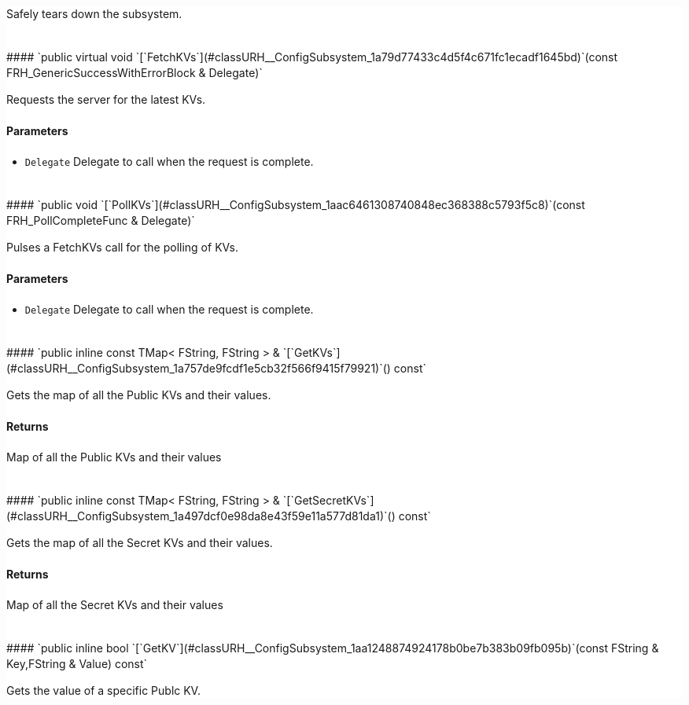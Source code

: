 Safely tears down the subsystem.

<br>
#### `public virtual void `[`FetchKVs`](#classURH__ConfigSubsystem_1a79d77433c4d5f4c671fc1ecadf1645bd)`(const FRH_GenericSuccessWithErrorBlock & Delegate)` <a id="classURH__ConfigSubsystem_1a79d77433c4d5f4c671fc1ecadf1645bd"></a>

Requests the server for the latest KVs.

#### Parameters
* `Delegate` Delegate to call when the request is complete.

<br>
#### `public void `[`PollKVs`](#classURH__ConfigSubsystem_1aac6461308740848ec368388c5793f5c8)`(const FRH_PollCompleteFunc & Delegate)` <a id="classURH__ConfigSubsystem_1aac6461308740848ec368388c5793f5c8"></a>

Pulses a FetchKVs call for the polling of KVs.

#### Parameters
* `Delegate` Delegate to call when the request is complete.

<br>
#### `public inline const TMap< FString, FString > & `[`GetKVs`](#classURH__ConfigSubsystem_1a757de9fcdf1e5cb32f566f9415f79921)`() const` <a id="classURH__ConfigSubsystem_1a757de9fcdf1e5cb32f566f9415f79921"></a>

Gets the map of all the Public KVs and their values.

#### Returns
Map of all the Public KVs and their values

<br>
#### `public inline const TMap< FString, FString > & `[`GetSecretKVs`](#classURH__ConfigSubsystem_1a497dcf0e98da8e43f59e11a577d81da1)`() const` <a id="classURH__ConfigSubsystem_1a497dcf0e98da8e43f59e11a577d81da1"></a>

Gets the map of all the Secret KVs and their values.

#### Returns
Map of all the Secret KVs and their values

<br>
#### `public inline bool `[`GetKV`](#classURH__ConfigSubsystem_1aa1248874924178b0be7b383b09fb095b)`(const FString & Key,FString & Value) const` <a id="classURH__ConfigSubsystem_1aa1248874924178b0be7b383b09fb095b"></a>

Gets the value of a specific Publc KV.
